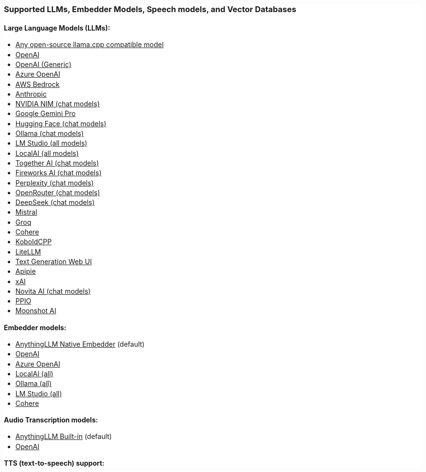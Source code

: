 ### Supported LLMs, Embedder Models, Speech models, and Vector Databases

**Large Language Models (LLMs):**

- [Any open-source llama.cpp compatible model](/server/storage/models/README.md#text-generation-llm-selection)
- [OpenAI](https://openai.com)
- [OpenAI (Generic)](https://openai.com)
- [Azure OpenAI](https://azure.microsoft.com/en-us/products/ai-services/openai-service)
- [AWS Bedrock](https://aws.amazon.com/bedrock/)
- [Anthropic](https://www.anthropic.com/)
- [NVIDIA NIM (chat models)](https://build.nvidia.com/explore/discover)
- [Google Gemini Pro](https://ai.google.dev/)
- [Hugging Face (chat models)](https://huggingface.co/)
- [Ollama (chat models)](https://ollama.ai/)
- [LM Studio (all models)](https://lmstudio.ai)
- [LocalAI (all models)](https://localai.io/)
- [Together AI (chat models)](https://www.together.ai/)
- [Fireworks AI  (chat models)](https://fireworks.ai/)
- [Perplexity (chat models)](https://www.perplexity.ai/)
- [OpenRouter (chat models)](https://openrouter.ai/)
- [DeepSeek (chat models)](https://deepseek.com/)
- [Mistral](https://mistral.ai/)
- [Groq](https://groq.com/)
- [Cohere](https://cohere.com/)
- [KoboldCPP](https://github.com/LostRuins/koboldcpp)
- [LiteLLM](https://github.com/BerriAI/litellm)
- [Text Generation Web UI](https://github.com/oobabooga/text-generation-webui)
- [Apipie](https://apipie.ai/)
- [xAI](https://x.ai/)
- [Novita AI (chat models)](https://novita.ai/model-api/product/llm-api?utm_source=github_anything-llm&utm_medium=github_readme&utm_campaign=link)
- [PPIO](https://ppinfra.com?utm_source=github_anything-llm)
- [Moonshot AI](https://www.moonshot.ai/)

**Embedder models:**

- [AnythingLLM Native Embedder](/server/storage/models/README.md) (default)
- [OpenAI](https://openai.com)
- [Azure OpenAI](https://azure.microsoft.com/en-us/products/ai-services/openai-service)
- [LocalAI (all)](https://localai.io/)
- [Ollama (all)](https://ollama.ai/)
- [LM Studio (all)](https://lmstudio.ai)
- [Cohere](https://cohere.com/)

**Audio Transcription models:**

- [AnythingLLM Built-in](https://github.com/Mintplex-Labs/anything-llm/tree/master/server/storage/models#audiovideo-transcription) (default)
- [OpenAI](https://openai.com/)

**TTS (text-to-speech) support:**
